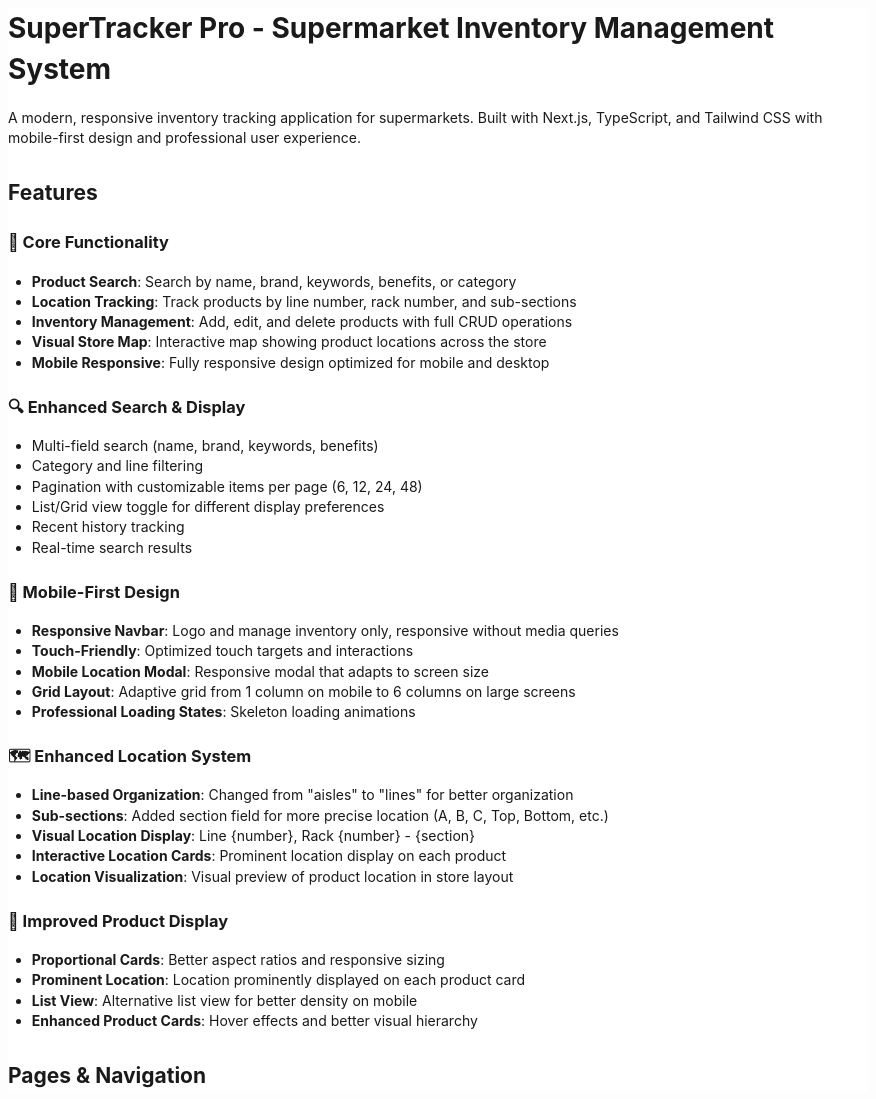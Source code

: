 # SuperTracker Pro - Supermarket Inventory Management System

A modern, responsive inventory tracking application for supermarkets. Built with Next.js, TypeScript, and Tailwind CSS with mobile-first design and professional user experience.

## Features

### 🎯 Core Functionality

- **Product Search**: Search by name, brand, keywords, benefits, or category
- **Location Tracking**: Track products by line number, rack number, and sub-sections
- **Inventory Management**: Add, edit, and delete products with full CRUD operations
- **Visual Store Map**: Interactive map showing product locations across the store
- **Mobile Responsive**: Fully responsive design optimized for mobile and desktop

### 🔍 Enhanced Search & Display

- Multi-field search (name, brand, keywords, benefits)
- Category and line filtering
- Pagination with customizable items per page (6, 12, 24, 48)
- List/Grid view toggle for different display preferences
- Recent history tracking
- Real-time search results

### 📱 Mobile-First Design

- **Responsive Navbar**: Logo and manage inventory only, responsive without media queries
- **Touch-Friendly**: Optimized touch targets and interactions
- **Mobile Location Modal**: Responsive modal that adapts to screen size
- **Grid Layout**: Adaptive grid from 1 column on mobile to 6 columns on large screens
- **Professional Loading States**: Skeleton loading animations

### 🗺️ Enhanced Location System

- **Line-based Organization**: Changed from "aisles" to "lines" for better organization
- **Sub-sections**: Added section field for more precise location (A, B, C, Top, Bottom, etc.)
- **Visual Location Display**: Line {number}, Rack {number} - {section}
- **Interactive Location Cards**: Prominent location display on each product
- **Location Visualization**: Visual preview of product location in store layout

### 🏪 Improved Product Display

- **Proportional Cards**: Better aspect ratios and responsive sizing
- **Prominent Location**: Location prominently displayed on each product card
- **List View**: Alternative list view for better density on mobile
- **Enhanced Product Cards**: Hover effects and better visual hierarchy

## Pages & Navigation
